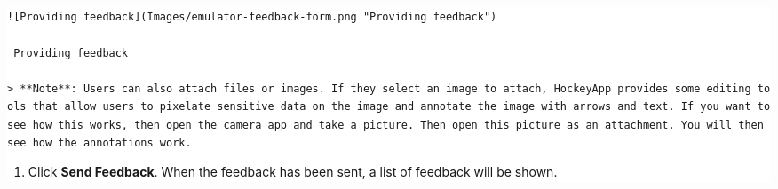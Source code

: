     ![Providing feedback](Images/emulator-feedback-form.png "Providing feedback")
    
    _Providing feedback_
    
    > **Note**: Users can also attach files or images. If they select an image to attach, HockeyApp provides some editing tools that allow users to pixelate sensitive data on the image and annotate the image with arrows and text. If you want to see how this works, then open the camera app and take a picture. Then open this picture as an attachment. You will then see how the annotations work.
    
1. Click **Send Feedback**. When the feedback has been sent, a list of feedback will be shown.
    